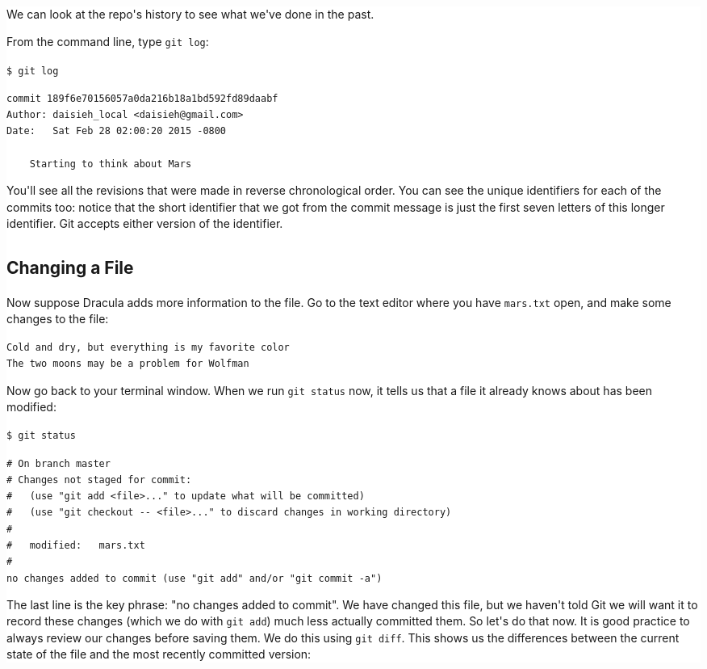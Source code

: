 We can look at the repo's history to see what we've done in the past.

From the command line, type `git log`:

~~~ {.bash}
$ git log
~~~
~~~ {.output}
commit 189f6e70156057a0da216b18a1bd592fd89daabf
Author: daisieh_local <daisieh@gmail.com>
Date:   Sat Feb 28 02:00:20 2015 -0800

    Starting to think about Mars
~~~

You'll see all the revisions that were made in reverse chronological order. You can see the unique identifiers for each of the commits too: notice that the short identifier that we got from the commit message is just the first seven letters of this longer identifier. Git accepts either version of the identifier.

## Changing a File

Now suppose Dracula adds more information to the file. Go to the text editor where you have `mars.txt` open, and make some changes to the file:

~~~ {.output}
Cold and dry, but everything is my favorite color
The two moons may be a problem for Wolfman
~~~

Now go back to your terminal window. When we run `git status` now,
it tells us that a file it already knows about has been modified:

~~~ {.bash}
$ git status
~~~
~~~ {.output}
# On branch master
# Changes not staged for commit:
#   (use "git add <file>..." to update what will be committed)
#   (use "git checkout -- <file>..." to discard changes in working directory)
#
#	modified:   mars.txt
#
no changes added to commit (use "git add" and/or "git commit -a")
~~~

The last line is the key phrase:
"no changes added to commit".
We have changed this file,
but we haven't told Git we will want it to record these changes
(which we do with `git add`)
much less actually committed them.
So let's do that now. It is good practice to always review
our changes before saving them. We do this using `git diff`.
This shows us the differences between the current state
of the file and the most recently committed version:
